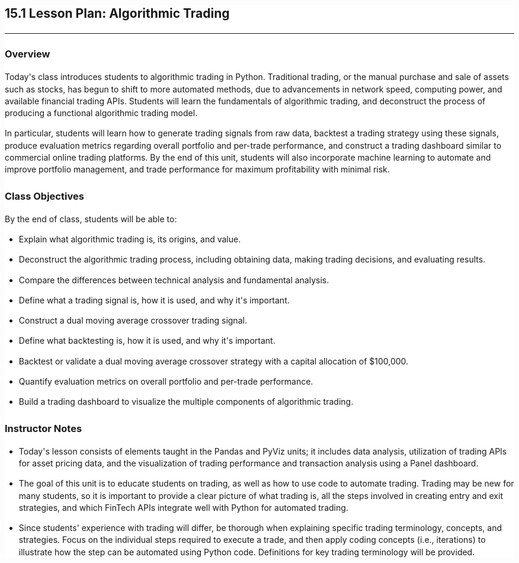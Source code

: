 ## 15.1 Lesson Plan: Algorithmic Trading

---

### Overview

Today's class introduces students to algorithmic trading in Python. Traditional trading, or the manual purchase and sale of assets such as stocks, has begun to shift to more automated methods, due to advancements in network speed, computing power, and available financial trading APIs. Students will learn the fundamentals of algorithmic trading, and deconstruct the process of producing a functional algorithmic trading model.

In particular, students will learn how to generate trading signals from raw data, backtest a trading strategy using these signals, produce evaluation metrics regarding overall portfolio and per-trade performance, and construct a trading dashboard similar to commercial online trading platforms. By the end of this unit, students will also incorporate machine learning to automate and improve portfolio management, and trade performance for maximum profitability with minimal risk.

### Class Objectives

By the end of class, students will be able to:

* Explain what algorithmic trading is, its origins, and value.

* Deconstruct the algorithmic trading process, including obtaining data, making trading decisions, and evaluating results.

* Compare the differences between technical analysis and fundamental analysis.

* Define what a trading signal is, how it is used, and why it's important.

* Construct a dual moving average crossover trading signal.

* Define what backtesting is, how it is used, and why it's important.

* Backtest or validate a dual moving average crossover strategy with a capital allocation of $100,000.

* Quantify evaluation metrics on overall portfolio and per-trade performance.

* Build a trading dashboard to visualize the multiple components of algorithmic trading.

### Instructor Notes

* Today's lesson consists of elements taught in the Pandas and PyViz units; it includes data analysis, utilization of trading APIs for asset pricing data, and the visualization of trading performance and transaction analysis using a Panel dashboard.

* The goal of this unit is to educate students on trading, as well as how to use code to automate trading. Trading may be new for many students, so it is important to provide a clear picture of what trading is, all the steps involved in creating entry and exit strategies, and which FinTech APIs integrate well with Python for automated trading.

* Since students' experience with trading will differ, be thorough when explaining specific trading terminology, concepts, and strategies. Focus on the individual steps required to execute a trade, and then apply coding concepts (i.e., iterations) to illustrate how the step can be automated using Python code. Definitions for key trading terminology will be provided.
